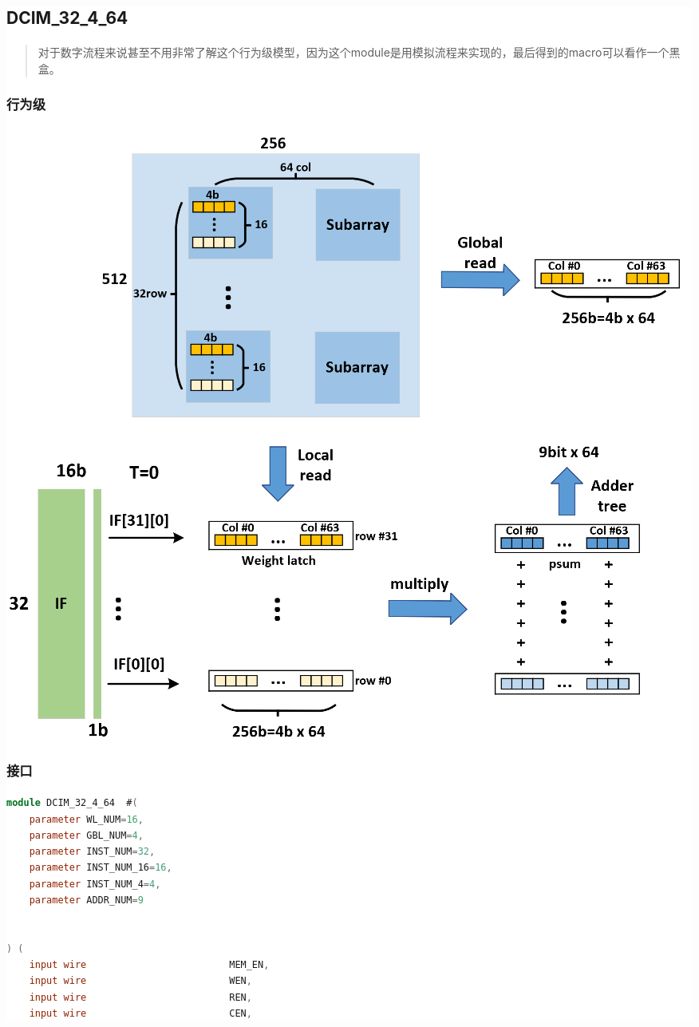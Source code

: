 ## DCIM_32_4_64

> 对于数字流程来说甚至不用非常了解这个行为级模型，因为这个module是用模拟流程来实现的，最后得到的macro可以看作一个黑盒。

### 行为级

![dcim](images/image-1.png)

### 接口

```verilog
module DCIM_32_4_64  #(
    parameter WL_NUM=16, 
    parameter GBL_NUM=4,
    parameter INST_NUM=32,
    parameter INST_NUM_16=16,
    parameter INST_NUM_4=4,
    parameter ADDR_NUM=9


) (
    input wire                         MEM_EN,
    input wire                         WEN,
    input wire                         REN,
    input wire                         CEN,
```